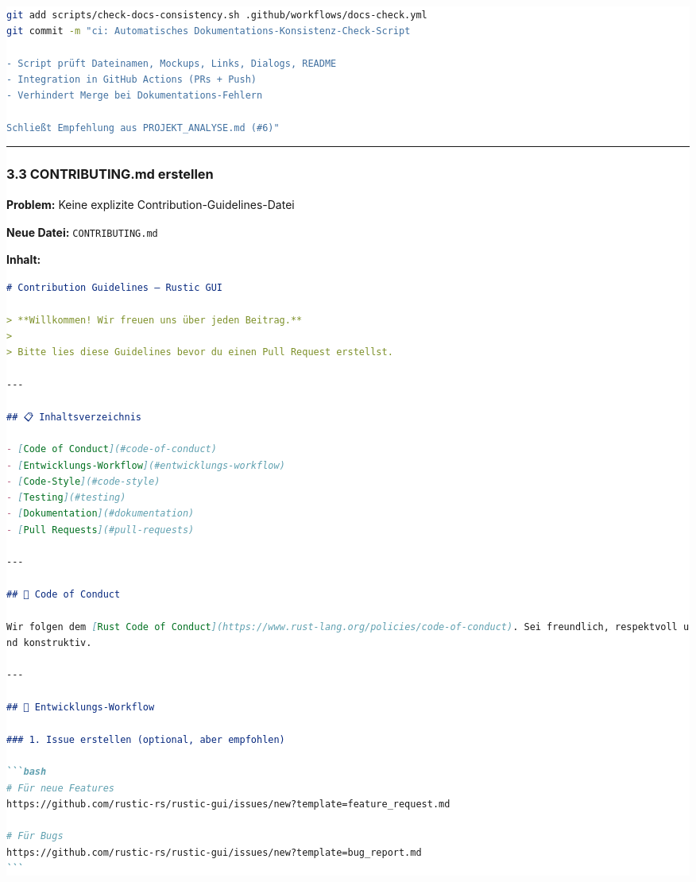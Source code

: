 ```bash
git add scripts/check-docs-consistency.sh .github/workflows/docs-check.yml
git commit -m "ci: Automatisches Dokumentations-Konsistenz-Check-Script

- Script prüft Dateinamen, Mockups, Links, Dialogs, README
- Integration in GitHub Actions (PRs + Push)
- Verhindert Merge bei Dokumentations-Fehlern

Schließt Empfehlung aus PROJEKT_ANALYSE.md (#6)"
```

---

### 3.3 CONTRIBUTING.md erstellen

**Problem:** Keine explizite Contribution-Guidelines-Datei

**Neue Datei:** `CONTRIBUTING.md`

**Inhalt:**

````markdown
# Contribution Guidelines – Rustic GUI

> **Willkommen! Wir freuen uns über jeden Beitrag.**
>
> Bitte lies diese Guidelines bevor du einen Pull Request erstellst.

---

## 📋 Inhaltsverzeichnis

- [Code of Conduct](#code-of-conduct)
- [Entwicklungs-Workflow](#entwicklungs-workflow)
- [Code-Style](#code-style)
- [Testing](#testing)
- [Dokumentation](#dokumentation)
- [Pull Requests](#pull-requests)

---

## 📜 Code of Conduct

Wir folgen dem [Rust Code of Conduct](https://www.rust-lang.org/policies/code-of-conduct). Sei freundlich, respektvoll und konstruktiv.

---

## 🔄 Entwicklungs-Workflow

### 1. Issue erstellen (optional, aber empfohlen)

```bash
# Für neue Features
https://github.com/rustic-rs/rustic-gui/issues/new?template=feature_request.md

# Für Bugs
https://github.com/rustic-rs/rustic-gui/issues/new?template=bug_report.md
```
````
